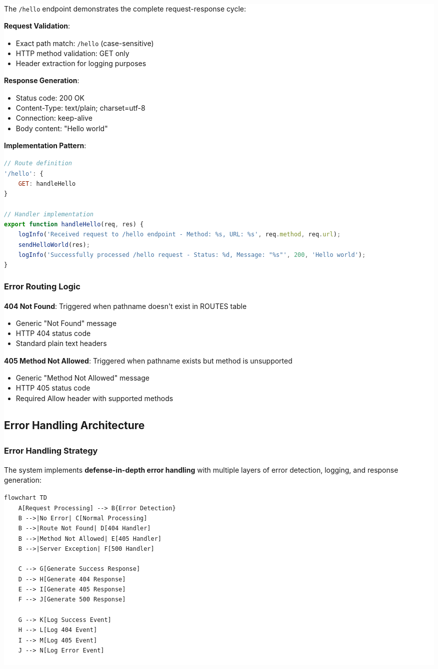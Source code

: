 The `/hello` endpoint demonstrates the complete request-response cycle:

**Request Validation**:
- Exact path match: `/hello` (case-sensitive)
- HTTP method validation: GET only
- Header extraction for logging purposes

**Response Generation**:
- Status code: 200 OK
- Content-Type: text/plain; charset=utf-8
- Connection: keep-alive
- Body content: "Hello world"

**Implementation Pattern**:
```javascript
// Route definition
'/hello': {
    GET: handleHello
}

// Handler implementation
export function handleHello(req, res) {
    logInfo('Received request to /hello endpoint - Method: %s, URL: %s', req.method, req.url);
    sendHelloWorld(res);
    logInfo('Successfully processed /hello request - Status: %d, Message: "%s"', 200, 'Hello world');
}
```

### Error Routing Logic

**404 Not Found**: Triggered when pathname doesn't exist in ROUTES table
- Generic "Not Found" message
- HTTP 404 status code
- Standard plain text headers

**405 Method Not Allowed**: Triggered when pathname exists but method is unsupported
- Generic "Method Not Allowed" message
- HTTP 405 status code
- Required Allow header with supported methods

## Error Handling Architecture

### Error Handling Strategy

The system implements **defense-in-depth error handling** with multiple layers of error detection, logging, and response generation:

```mermaid
flowchart TD
    A[Request Processing] --> B{Error Detection}
    B -->|No Error| C[Normal Processing]
    B -->|Route Not Found| D[404 Handler]
    B -->|Method Not Allowed| E[405 Handler]
    B -->|Server Exception| F[500 Handler]
    
    C --> G[Generate Success Response]
    D --> H[Generate 404 Response]
    E --> I[Generate 405 Response]
    F --> J[Generate 500 Response]
    
    G --> K[Log Success Event]
    H --> L[Log 404 Event]
    I --> M[Log 405 Event]
    J --> N[Log Error Event]
    
```